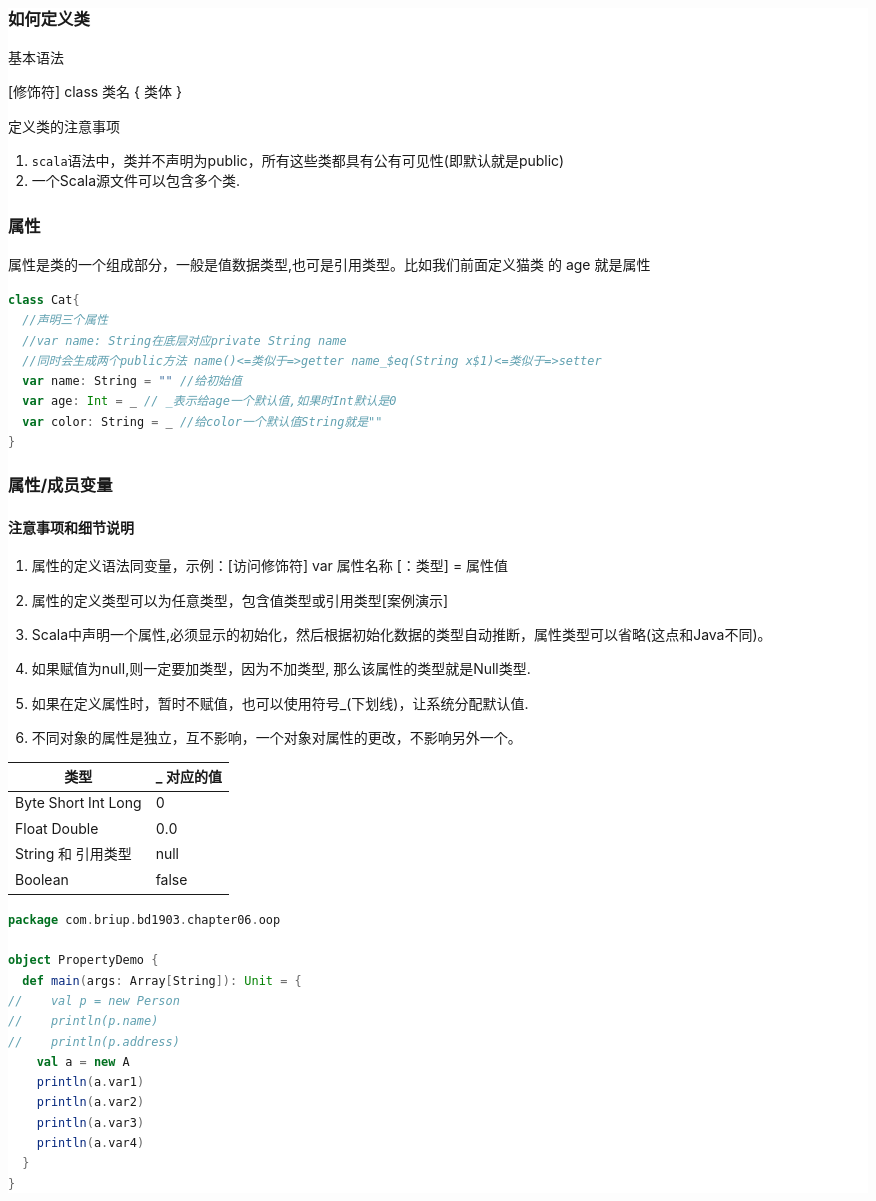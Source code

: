 ### 如何定义类

基本语法

[修饰符] class 类名 {
   类体
} 

定义类的注意事项

1. `scala`语法中，类并不声明为public，所有这些类都具有公有可见性(即默认就是public) 
2. 一个Scala源文件可以包含多个类.

### 属性

属性是类的一个组成部分，一般是值数据类型,也可是引用类型。比如我们前面定义猫类 的 age  就是属性

```scala
class Cat{
  //声明三个属性
  //var name: String在底层对应private String name
  //同时会生成两个public方法 name()<=类似于=>getter name_$eq(String x$1)<=类似于=>setter
  var name: String = "" //给初始值
  var age: Int = _ // _表示给age一个默认值,如果时Int默认是0
  var color: String = _ //给color一个默认值String就是""
}
```

### 属性/成员变量

#### 注意事项和细节说明



1. 属性的定义语法同变量，示例：[访问修饰符] var 属性名称 [：类型] = 属性值
2. 属性的定义类型可以为任意类型，包含值类型或引用类型[案例演示]

3. Scala中声明一个属性,必须显示的初始化，然后根据初始化数据的类型自动推断，属性类型可以省略(这点和Java不同)。

4. 如果赋值为null,则一定要加类型，因为不加类型, 那么该属性的类型就是Null类型.
5. 如果在定义属性时，暂时不赋值，也可以使用符号_(下划线)，让系统分配默认值.
6. 不同对象的属性是独立，互不影响，一个对象对属性的更改，不影响另外一个。

| **类型**            | **_** **对应的值** |
| ------------------- | ------------------ |
| Byte Short Int Long | 0                  |
| Float Double        | 0.0                |
| String 和 引用类型  | null               |
| Boolean             | false              |

```scala
package com.briup.bd1903.chapter06.oop

object PropertyDemo {
  def main(args: Array[String]): Unit = {
//    val p = new Person
//    println(p.name)
//    println(p.address)
    val a = new A
    println(a.var1)
    println(a.var2)
    println(a.var3)
    println(a.var4)
  }
}

```